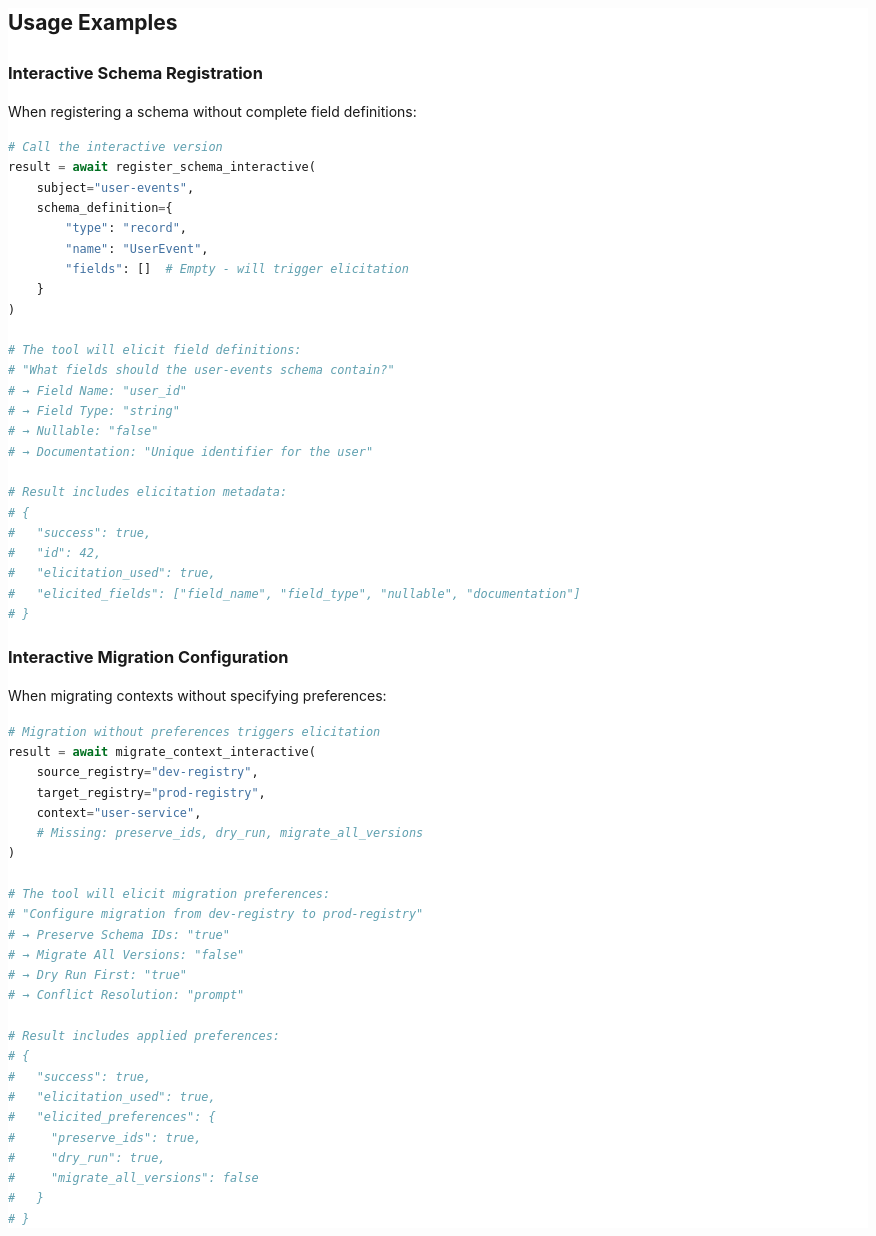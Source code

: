 ## Usage Examples

### Interactive Schema Registration

When registering a schema without complete field definitions:

```python
# Call the interactive version
result = await register_schema_interactive(
    subject="user-events",
    schema_definition={
        "type": "record",
        "name": "UserEvent", 
        "fields": []  # Empty - will trigger elicitation
    }
)

# The tool will elicit field definitions:
# "What fields should the user-events schema contain?"
# → Field Name: "user_id"
# → Field Type: "string" 
# → Nullable: "false"
# → Documentation: "Unique identifier for the user"

# Result includes elicitation metadata:
# {
#   "success": true,
#   "id": 42,
#   "elicitation_used": true,
#   "elicited_fields": ["field_name", "field_type", "nullable", "documentation"]
# }
```

### Interactive Migration Configuration

When migrating contexts without specifying preferences:

```python
# Migration without preferences triggers elicitation
result = await migrate_context_interactive(
    source_registry="dev-registry",
    target_registry="prod-registry",
    context="user-service",
    # Missing: preserve_ids, dry_run, migrate_all_versions
)

# The tool will elicit migration preferences:
# "Configure migration from dev-registry to prod-registry"
# → Preserve Schema IDs: "true"
# → Migrate All Versions: "false" 
# → Dry Run First: "true"
# → Conflict Resolution: "prompt"

# Result includes applied preferences:
# {
#   "success": true,
#   "elicitation_used": true,
#   "elicited_preferences": {
#     "preserve_ids": true,
#     "dry_run": true,
#     "migrate_all_versions": false
#   }
# }
```
